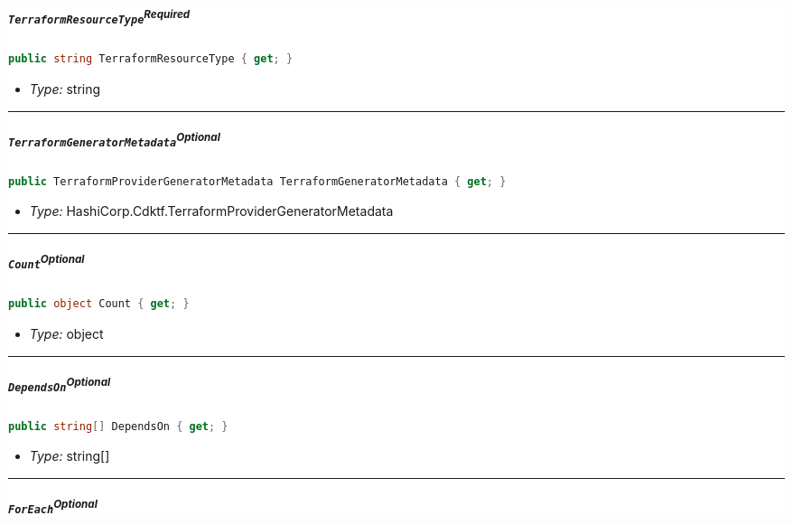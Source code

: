 ##### `TerraformResourceType`<sup>Required</sup> <a name="TerraformResourceType" id="rhizo-co-terraform-provider-oci.dataOciCoreCrossConnectPortSpeedShapes.DataOciCoreCrossConnectPortSpeedShapes.property.terraformResourceType"></a>

```csharp
public string TerraformResourceType { get; }
```

- *Type:* string

---

##### `TerraformGeneratorMetadata`<sup>Optional</sup> <a name="TerraformGeneratorMetadata" id="rhizo-co-terraform-provider-oci.dataOciCoreCrossConnectPortSpeedShapes.DataOciCoreCrossConnectPortSpeedShapes.property.terraformGeneratorMetadata"></a>

```csharp
public TerraformProviderGeneratorMetadata TerraformGeneratorMetadata { get; }
```

- *Type:* HashiCorp.Cdktf.TerraformProviderGeneratorMetadata

---

##### `Count`<sup>Optional</sup> <a name="Count" id="rhizo-co-terraform-provider-oci.dataOciCoreCrossConnectPortSpeedShapes.DataOciCoreCrossConnectPortSpeedShapes.property.count"></a>

```csharp
public object Count { get; }
```

- *Type:* object

---

##### `DependsOn`<sup>Optional</sup> <a name="DependsOn" id="rhizo-co-terraform-provider-oci.dataOciCoreCrossConnectPortSpeedShapes.DataOciCoreCrossConnectPortSpeedShapes.property.dependsOn"></a>

```csharp
public string[] DependsOn { get; }
```

- *Type:* string[]

---

##### `ForEach`<sup>Optional</sup> <a name="ForEach" id="rhizo-co-terraform-provider-oci.dataOciCoreCrossConnectPortSpeedShapes.DataOciCoreCrossConnectPortSpeedShapes.property.forEach"></a>

